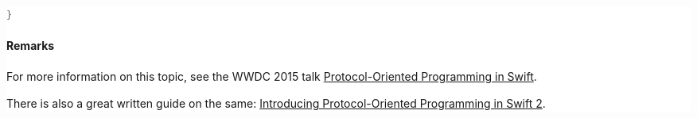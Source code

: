 ```swift
}

```



#### Remarks


For more information on this topic, see the WWDC 2015 talk [Protocol-Oriented Programming in Swift](https://developer.apple.com/videos/play/wwdc2015/408/).

There is also a great written guide on the same: [Introducing Protocol-Oriented Programming in Swift 2](https://www.raywenderlich.com/109156/introducing-protocol-oriented-programming-in-swift-2).

